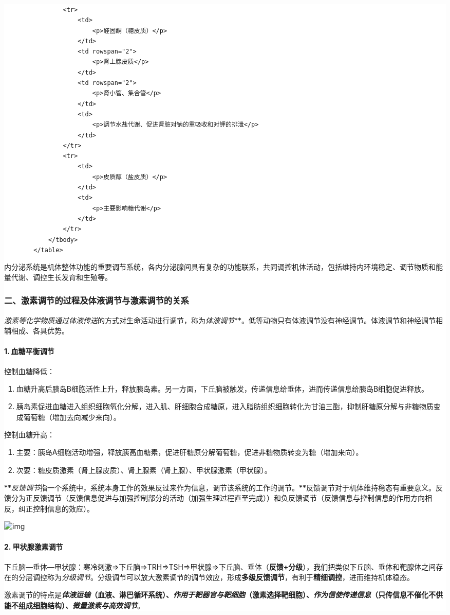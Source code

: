 					<tr>
						<td>
							<p>醛固酮（糖皮质）</p>
						</td>
						<td rowspan="2">
							<p>肾上腺皮质</p>
						</td>
						<td rowspan="2">
							<p>肾小管、集合管</p>
						</td>
						<td>
							<p>调节水盐代谢、促进肾脏对钠的重吸收和对钾的排泄</p>
						</td>
					</tr>
					<tr>
						<td>
							<p>皮质醇（盐皮质）</p>
						</td>
						<td>
							<p>主要影响糖代谢</p>
						</td>
					</tr>
				</tbody>
			</table>

内分泌系统是机体整体功能的重要调节系统，各内分泌腺间具有复杂的功能联系，共同调控机体活动，包括维持内环境稳定、调节物质和能量代谢、调控生长发育和生殖等。

### 二、激素调节的过程及体液调节与激素调节的关系

***激素等化学物质*通过*体液传送*的方式对生命活动进行调节，称为*体液调节***。低等动物只有体液调节没有神经调节。体液调节和神经调节相辅相成、各具优势。

#### 1. 血糖平衡调节

控制血糖降低：

1. 血糖升高后胰岛B细胞活性上升，释放胰岛素。另一方面，下丘脑被触发，传递信息给垂体，进而传递信息给胰岛B细胞促进释放。

2. 胰岛素促进血糖进入组织细胞氧化分解，进入肌、肝细胞合成糖原，进入脂肪组织细胞转化为甘油三酯，抑制肝糖原分解与非糖物质变成葡萄糖（增加去向减少来向）。

控制血糖升高：

1. 主要：胰岛A细胞活动增强，释放胰高血糖素，促进肝糖原分解葡萄糖，促进非糖物质转变为糖（增加来向）。

2. 次要：糖皮质激素（肾上腺皮质）、肾上腺素（肾上腺）、甲状腺激素（甲状腺）。

***反馈调节*指一个系统中，系统本身工作的效果反过来作为信息，调节该系统的工作的调节。**反馈调节对于机体维持稳态有重要意义。反馈分为正反馈调节（反馈信息促进与加强控制部分的活动（加强生理过程直至完成））和负反馈调节（反馈信息与控制信息的作用方向相反，纠正控制信息的效应）。

![img](https://raw.githubusercontent.com/PassionPenguin/picgo-database/main/6.png)

#### 2. 甲状腺激素调节

下丘脑—垂体—甲状腺：寒冷刺激⇒下丘脑⇒TRH⇒TSH⇒甲状腺⇒下丘脑、垂体（**反馈+分级**），我们把类似下丘脑、垂体和靶腺体之间存在的分层调控称为*分级调节*。分级调节可以放大激素调节的调节效应，形成**多级反馈调节**，有利于**精细调控**，进而维持机体稳态。

激素调节的特点是***体液运输*（血液、淋巴循环系统）、*作用于靶器官与靶细胞*（激素选择靶细胞）、*作为信使传递信息*（只传信息不催化不供能不组成细胞结构）、*微量激素与高效调节***。
